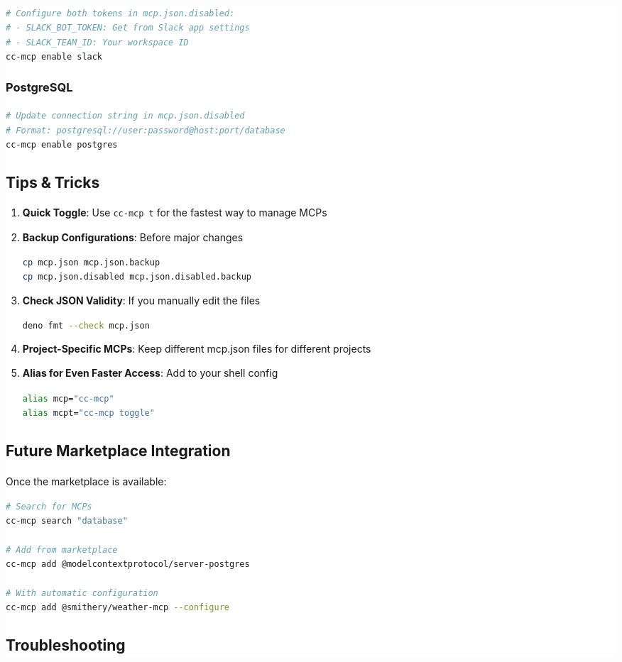 ```bash
# Configure both tokens in mcp.json.disabled:
# - SLACK_BOT_TOKEN: Get from Slack app settings
# - SLACK_TEAM_ID: Your workspace ID
cc-mcp enable slack
```

### PostgreSQL

```bash
# Update connection string in mcp.json.disabled
# Format: postgresql://user:password@host:port/database
cc-mcp enable postgres
```

## Tips & Tricks

1. **Quick Toggle**: Use `cc-mcp t` for the fastest way to manage MCPs

2. **Backup Configurations**: Before major changes

   ```bash
   cp mcp.json mcp.json.backup
   cp mcp.json.disabled mcp.json.disabled.backup
   ```

3. **Check JSON Validity**: If you manually edit the files

   ```bash
   deno fmt --check mcp.json
   ```

4. **Project-Specific MCPs**: Keep different mcp.json files for different projects

5. **Alias for Even Faster Access**: Add to your shell config

   ```bash
   alias mcp="cc-mcp"
   alias mcpt="cc-mcp toggle"
   ```

## Future Marketplace Integration

Once the marketplace is available:

```bash
# Search for MCPs
cc-mcp search "database"

# Add from marketplace
cc-mcp add @modelcontextprotocol/server-postgres

# With automatic configuration
cc-mcp add @smithery/weather-mcp --configure
```

## Troubleshooting
